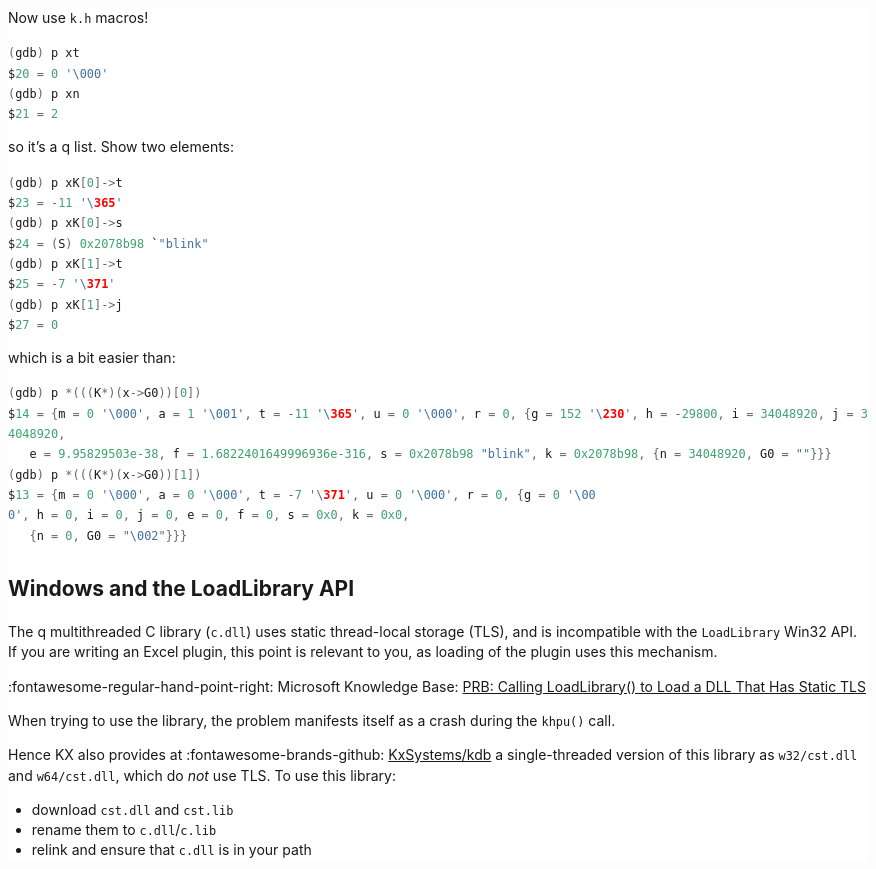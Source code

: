 Now use `k.h` macros!

```c
(gdb) p xt
$20 = 0 '\000'
(gdb) p xn
$21 = 2
```

so it’s a q list. Show two elements:

```c
(gdb) p xK[0]->t
$23 = -11 '\365'
(gdb) p xK[0]->s
$24 = (S) 0x2078b98 `"blink"
(gdb) p xK[1]->t
$25 = -7 '\371'
(gdb) p xK[1]->j
$27 = 0
```

which is a bit easier than:

```c
(gdb) p *(((K*)(x->G0))[0])
$14 = {m = 0 '\000', a = 1 '\001', t = -11 '\365', u = 0 '\000', r = 0, {g = 152 '\230', h = -29800, i = 34048920, j = 34048920, 
   e = 9.95829503e-38, f = 1.6822401649996936e-316, s = 0x2078b98 "blink", k = 0x2078b98, {n = 34048920, G0 = ""}}}
(gdb) p *(((K*)(x->G0))[1])
$13 = {m = 0 '\000', a = 0 '\000', t = -7 '\371', u = 0 '\000', r = 0, {g = 0 '\000', h = 0, i = 0, j = 0, e = 0, f = 0, s = 0x0, k = 0x0, 
   {n = 0, G0 = "\002"}}}
```


## Windows and the LoadLibrary API

The q multithreaded C library (`c.dll`) uses static thread-local storage (TLS), and is incompatible with the `LoadLibrary` Win32 API. 
If you are writing an Excel plugin, this point is relevant to you, as loading of the plugin uses this mechanism. 

:fontawesome-regular-hand-point-right:
Microsoft Knowledge Base: [PRB: Calling LoadLibrary() to Load a DLL That Has Static TLS](http://support.microsoft.com/kb/118816)

When trying to use the library, the problem manifests itself as a crash during the `khpu()` call.

Hence KX also provides at :fontawesome-brands-github: [KxSystems/kdb](https://github.com/KxSystems/kdb) a single-threaded version of this library as `w32/cst.dll` and `w64/cst.dll`, which do _not_ use TLS. 
To use this library:

-    download `cst.dll` and `cst.lib` 
-    rename them to `c.dll`/`c.lib`
-    relink and ensure that `c.dll` is in your path
